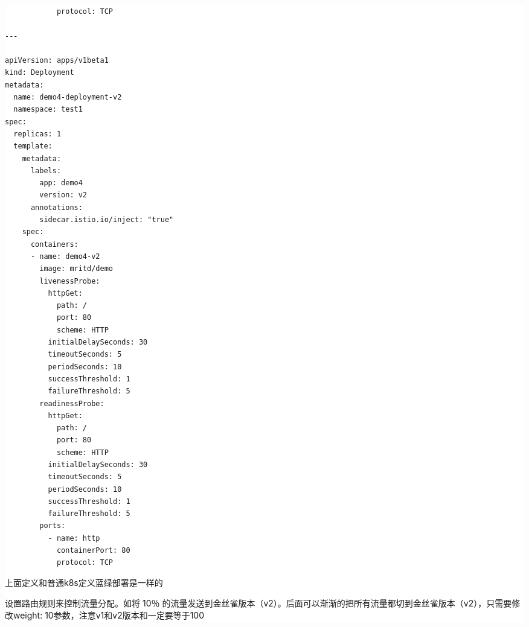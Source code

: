 ```
            protocol: TCP

---

apiVersion: apps/v1beta1
kind: Deployment
metadata:
  name: demo4-deployment-v2
  namespace: test1
spec:
  replicas: 1
  template:
    metadata:
      labels:
        app: demo4
        version: v2
      annotations:
        sidecar.istio.io/inject: "true"
    spec:
      containers:
      - name: demo4-v2
        image: mritd/demo
        livenessProbe:
          httpGet:
            path: /
            port: 80
            scheme: HTTP
          initialDelaySeconds: 30
          timeoutSeconds: 5
          periodSeconds: 10
          successThreshold: 1
          failureThreshold: 5
        readinessProbe:
          httpGet:
            path: /
            port: 80
            scheme: HTTP
          initialDelaySeconds: 30
          timeoutSeconds: 5
          periodSeconds: 10
          successThreshold: 1
          failureThreshold: 5
        ports:
          - name: http
            containerPort: 80
            protocol: TCP
```
上面定义和普通k8s定义蓝绿部署是一样的

设置路由规则来控制流量分配。如将 10％ 的流量发送到金丝雀版本（v2）。后面可以渐渐的把所有流量都切到金丝雀版本（v2），只需要修改weight: 10参数，注意v1和v2版本和一定要等于100
